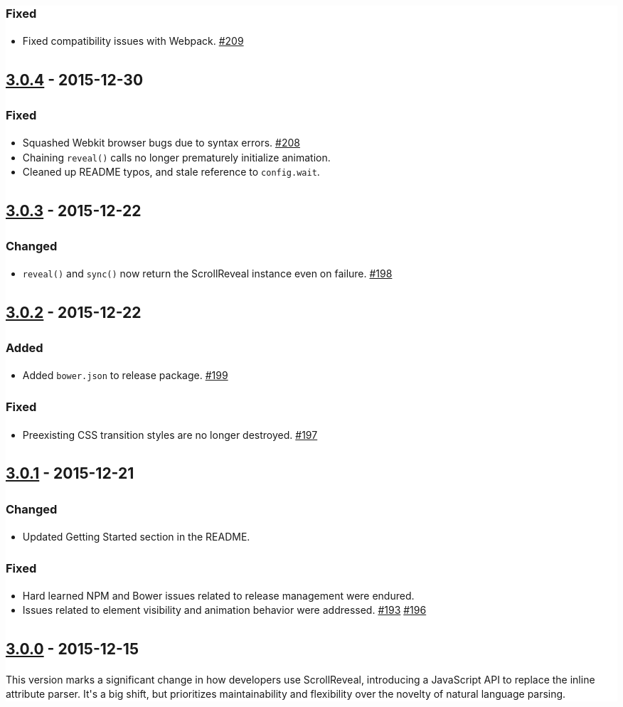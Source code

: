 ### Fixed

*   Fixed compatibility issues with Webpack. [#209](https://github.com/jlmakes/scrollreveal/issues/209)

## [3.0.4] - 2015-12-30

### Fixed

*   Squashed Webkit browser bugs due to syntax errors. [#208](https://github.com/jlmakes/scrollreveal/issues/208)
*   Chaining `reveal()` calls no longer prematurely initialize animation.
*   Cleaned up README typos, and stale reference to `config.wait`.

## [3.0.3] - 2015-12-22

### Changed

*   `reveal()` and `sync()` now return the ScrollReveal instance even on failure. [#198](https://github.com/jlmakes/scrollreveal/issues/198)

## [3.0.2] - 2015-12-22

### Added

*   Added `bower.json` to release package. [#199](https://github.com/jlmakes/scrollreveal/issues/199)

### Fixed

*   Preexisting CSS transition styles are no longer destroyed. [#197](https://github.com/jlmakes/scrollreveal/issues/197)

## [3.0.1] - 2015-12-21

### Changed

*   Updated Getting Started section in the README.

### Fixed

*   Hard learned NPM and Bower issues related to release management were endured.
*   Issues related to element visibility and animation behavior were addressed. [#193](https://github.com/jlmakes/scrollreveal/issues/193) [#196](https://github.com/jlmakes/scrollreveal/issues/196)

## [3.0.0] - 2015-12-15

This version marks a significant change in how developers use ScrollReveal, introducing a JavaScript API to replace the inline attribute parser. It's a big shift, but prioritizes maintainability and flexibility over the novelty of natural language parsing.


[4.0.0]: https://github.com/jlmakes/scrollreveal/compare/v3.3.6...v4.0.0
[3.3.6]: https://github.com/jlmakes/scrollreveal/compare/v3.3.5...v3.3.6
[3.3.5]: https://github.com/jlmakes/scrollreveal/compare/v3.3.4...v3.3.5
[3.3.4]: https://github.com/jlmakes/scrollreveal/compare/v3.3.3...v3.3.4
[3.3.3]: https://github.com/jlmakes/scrollreveal/compare/v3.2.2...v3.3.3
[3.3.2]: https://github.com/jlmakes/scrollreveal/compare/v3.3.1...v3.3.2
[3.3.1]: https://github.com/jlmakes/scrollreveal/compare/v3.3.0...v3.3.1
[3.3.0]: https://github.com/jlmakes/scrollreveal/compare/v3.2.0...v3.3.0
[3.2.0]: https://github.com/jlmakes/scrollreveal/compare/v3.1.5...v3.2.0
[3.1.5]: https://github.com/jlmakes/scrollreveal/compare/v3.1.4...v3.1.5
[3.1.4]: https://github.com/jlmakes/scrollreveal/compare/v3.1.3...v3.1.4
[3.1.3]: https://github.com/jlmakes/scrollreveal/compare/v3.1.2...v3.1.3
[3.1.2]: https://github.com/jlmakes/scrollreveal/compare/v3.1.1...v3.1.2
[3.1.1]: https://github.com/jlmakes/scrollreveal/compare/v3.1.0...v3.1.1
[3.1.0]: https://github.com/jlmakes/scrollreveal/compare/v3.0.9...v3.1.0
[3.0.9]: https://github.com/jlmakes/scrollreveal/compare/v3.0.8...v3.0.9
[3.0.8]: https://github.com/jlmakes/scrollreveal/compare/v3.0.7...v3.0.8
[3.0.7]: https://github.com/jlmakes/scrollreveal/compare/v3.0.6...v3.0.7
[3.0.6]: https://github.com/jlmakes/scrollreveal/compare/v3.0.5...v3.0.6
[3.0.5]: https://github.com/jlmakes/scrollreveal/compare/v3.0.4...v3.0.5
[3.0.4]: https://github.com/jlmakes/scrollreveal/compare/v3.0.3...v3.0.4
[3.0.3]: https://github.com/jlmakes/scrollreveal/compare/v3.0.2...v3.0.3
[3.0.2]: https://github.com/jlmakes/scrollreveal/compare/v3.0.1...v3.0.2
[3.0.1]: https://github.com/jlmakes/scrollreveal/compare/v3.0.0...v3.0.1
[3.0.0]: https://github.com/jlmakes/scrollreveal/compare/v2.3.2...v3.0.0
[2.3.2]: https://github.com/jlmakes/scrollreveal/compare/v2.3.1...v2.3.2
[2.3.1]: https://github.com/jlmakes/scrollreveal/compare/v2.3.0...v2.3.1
[2.3.0]: https://github.com/jlmakes/scrollreveal/compare/v2.2.0...v2.3.0
[2.2.0]: https://github.com/jlmakes/scrollreveal/compare/v2.1.0...v2.2.0
[2.1.0]: https://github.com/jlmakes/scrollreveal/compare/v2.0.5...v2.1.0
[2.0.5]: https://github.com/jlmakes/scrollreveal/compare/v2.0.4...v2.0.5
[2.0.4]: https://github.com/jlmakes/scrollreveal/compare/v2.0.3...v2.0.4
[2.0.3]: https://github.com/jlmakes/scrollreveal/compare/v2.0.2...v2.0.3
[2.0.2]: https://github.com/jlmakes/scrollreveal/compare/v2.0.1...v2.0.2
[2.0.1]: https://github.com/jlmakes/scrollreveal/compare/v2.0.0...v2.0.1
[2.0.0]: https://github.com/jlmakes/scrollreveal/tree/v2.0.0